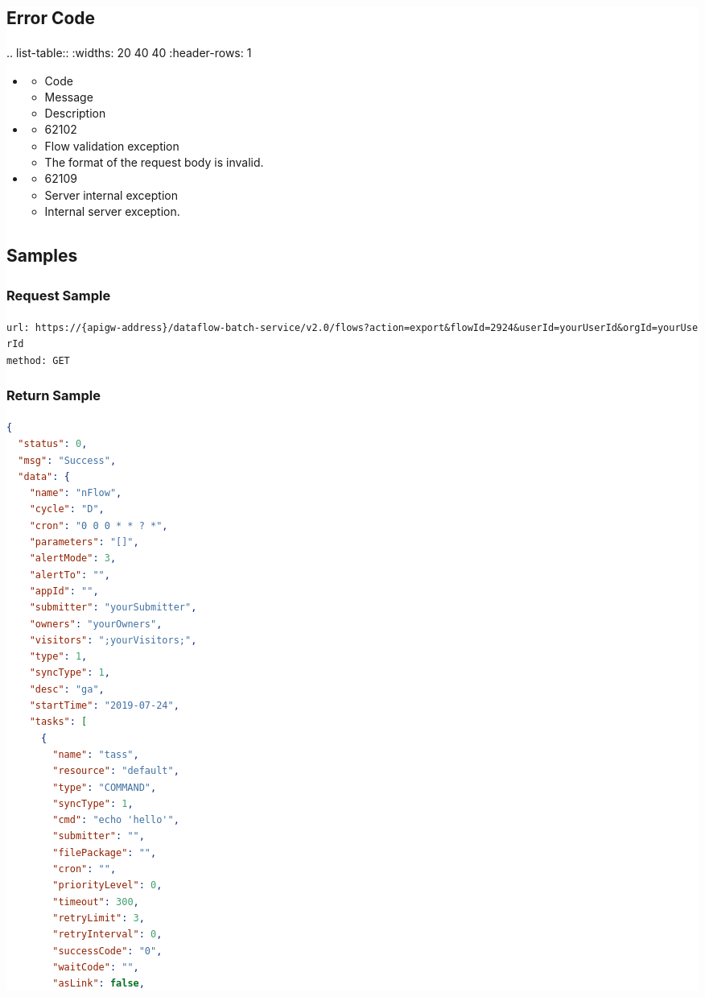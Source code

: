 ## Error Code

.. list-table::
   :widths: 20 40 40
   :header-rows: 1

   * - Code
     - Message
     - Description
   * - 62102
     - Flow validation exception
     - The format of the request body is invalid.
   * - 62109
     - Server internal exception
     - Internal server exception.


## Samples

### Request Sample
```
url: https://{apigw-address}/dataflow-batch-service/v2.0/flows?action=export&flowId=2924&userId=yourUserId&orgId=yourUserId
method: GET
```

### Return Sample

```json
{
  "status": 0,
  "msg": "Success",
  "data": {
    "name": "nFlow",
    "cycle": "D",
    "cron": "0 0 0 * * ? *",
    "parameters": "[]",
    "alertMode": 3,
    "alertTo": "",
    "appId": "",
    "submitter": "yourSubmitter",
    "owners": "yourOwners",
    "visitors": ";yourVisitors;",
    "type": 1,
    "syncType": 1,
    "desc": "ga",
    "startTime": "2019-07-24",
    "tasks": [
      {
        "name": "tass",
        "resource": "default",
        "type": "COMMAND",
        "syncType": 1,
        "cmd": "echo 'hello'",
        "submitter": "",
        "filePackage": "",
        "cron": "",
        "priorityLevel": 0,
        "timeout": 300,
        "retryLimit": 3,
        "retryInterval": 0,
        "successCode": "0",
        "waitCode": "",
        "asLink": false,
```
